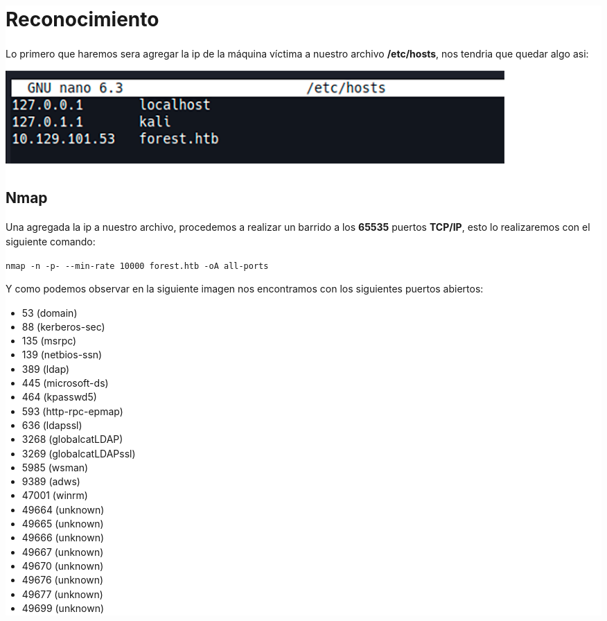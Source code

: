 # Reconocimiento

Lo primero que haremos sera agregar la ip de la máquina víctima a nuestro archivo **/etc/hosts**, nos tendria que quedar algo asi:

![hosts](/assets/img/posts/HTB/forest/01.png)

## Nmap

Una agregada la ip a nuestro archivo, procedemos a realizar un barrido a los **65535** puertos **TCP/IP**, esto lo realizaremos con el siguiente comando:

```console
nmap -n -p- --min-rate 10000 forest.htb -oA all-ports
```

Y como podemos observar en la siguiente imagen nos encontramos con los siguientes puertos abiertos:

- 53 (domain)
- 88 (kerberos-sec)
- 135 (msrpc)
- 139 (netbios-ssn)
- 389 (ldap)
- 445 (microsoft-ds)
- 464 (kpasswd5)
- 593 (http-rpc-epmap)
- 636 (ldapssl)
- 3268 (globalcatLDAP)
- 3269 (globalcatLDAPssl)
- 5985 (wsman)
- 9389 (adws)
- 47001 (winrm)
- 49664 (unknown)
- 49665 (unknown)
- 49666 (unknown)
- 49667 (unknown)
- 49670 (unknown)
- 49676 (unknown)
- 49677 (unknown)
- 49699 (unknown) 
